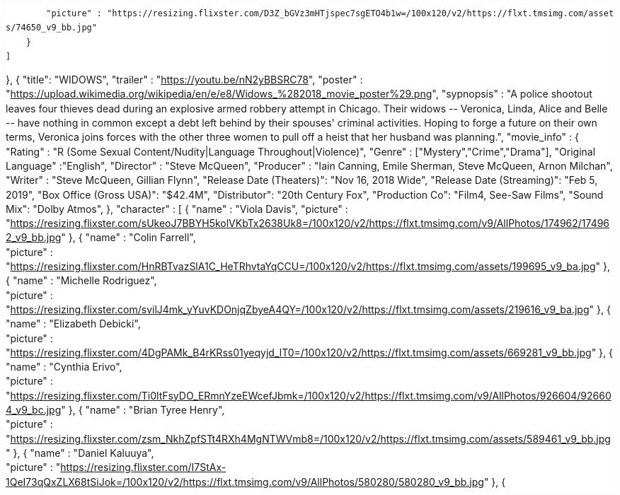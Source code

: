             "picture" : "https://resizing.flixster.com/D3Z_bGVz3mHTjspec7sgETO4b1w=/100x120/v2/https://flxt.tmsimg.com/assets/74650_v9_bb.jpg"
        }
    ]  
  },
  {
    "title": "WIDOWS",
    "trailer" : "https://youtu.be/nN2yBBSRC78",
    "poster" : "https://upload.wikimedia.org/wikipedia/en/e/e8/Widows_%282018_movie_poster%29.png",
    "sypnopsis" : "A police shootout leaves four thieves dead during an explosive armed robbery attempt in Chicago. Their widows -- Veronica, Linda, Alice and Belle -- have nothing in common except a debt left behind by their spouses' criminal activities. Hoping to forge a future on their own terms, Veronica joins forces with the other three women to pull off a heist that her husband was planning.",
    "movie_info" : {
        "Rating" : "R (Some Sexual Content/Nudity|Language Throughout|Violence)",
        "Genre" : ["Mystery","Crime","Drama"],
        "Original Language" :"English",
        "Director" : "Steve McQueen",
        "Producer" : "Iain Canning, Emile Sherman, Steve McQueen, Arnon Milchan",
        "Writer" :	"Steve McQueen, Gillian Flynn",
        "Release Date (Theaters)": "Nov 16, 2018  Wide",
        "Release Date (Streaming)": "Feb 5, 2019",
        "Box Office (Gross USA)": "$42.4M",
        "Distributor":	"20th Century Fox",
        "Production Co": "Film4, See-Saw Films",
        "Sound Mix":	"Dolby Atmos",
    },
    "character" : [
            {
            "name" : "Viola Davis",
            "picture" : "https://resizing.flixster.com/sUkeoJ7BBYH5kolVKbTx2638Uk8=/100x120/v2/https://flxt.tmsimg.com/v9/AllPhotos/174962/174962_v9_bb.jpg"
        },
        {
            "name" : "Colin Farrell",   
            "picture" : "https://resizing.flixster.com/HnRBTvazSlA1C_HeTRhvtaYqCCU=/100x120/v2/https://flxt.tmsimg.com/assets/199695_v9_ba.jpg"
        },
        {
            "name" :  "Michelle Rodriguez",   
            "picture" : "https://resizing.flixster.com/svilJ4mk_yYuvKDOnjqZbyeA4QY=/100x120/v2/https://flxt.tmsimg.com/assets/219616_v9_ba.jpg"
        },
         {
            "name" : "Elizabeth Debicki",   
            "picture" : "https://resizing.flixster.com/4DgPAMk_B4rKRss01yeqyjd_lT0=/100x120/v2/https://flxt.tmsimg.com/assets/669281_v9_bb.jpg"
        },
        {
            "name" : "Cynthia Erivo",   
            "picture" : "https://resizing.flixster.com/Ti0ltFsyDO_ERmnYzeEWcefJbmk=/100x120/v2/https://flxt.tmsimg.com/v9/AllPhotos/926604/926604_v9_bc.jpg"
        },
        {
            "name" : "Brian Tyree Henry",   
            "picture" : "https://resizing.flixster.com/zsm_NkhZpfSTt4RXh4MgNTWVmb8=/100x120/v2/https://flxt.tmsimg.com/assets/589461_v9_bb.jpg"
        },
        {
            "name" : "Daniel Kaluuya",   
            "picture" : "https://resizing.flixster.com/I7StAx-1QeI73qQxZLX68tSiJok=/100x120/v2/https://flxt.tmsimg.com/v9/AllPhotos/580280/580280_v9_bb.jpg"
        },
        {